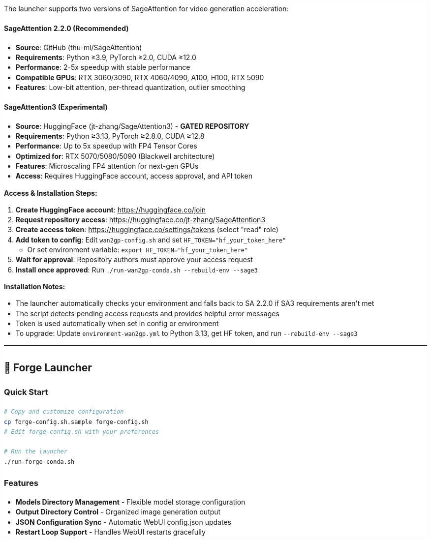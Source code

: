 The launcher supports two versions of SageAttention for video generation acceleration:

#### **SageAttention 2.2.0 (Recommended)**
- **Source**: GitHub (thu-ml/SageAttention)
- **Requirements**: Python ≥3.9, PyTorch ≥2.0, CUDA ≥12.0
- **Performance**: 2-5x speedup with stable performance
- **Compatible GPUs**: RTX 3060/3090, RTX 4060/4090, A100, H100, RTX 5090
- **Features**: Low-bit attention, per-thread quantization, outlier smoothing

#### **SageAttention3 (Experimental)**
- **Source**: HuggingFace (jt-zhang/SageAttention3) - **GATED REPOSITORY**
- **Requirements**: Python ≥3.13, PyTorch ≥2.8.0, CUDA ≥12.8
- **Performance**: Up to 5x speedup with FP4 Tensor Cores
- **Optimized for**: RTX 5070/5080/5090 (Blackwell architecture)
- **Features**: Microscaling FP4 attention for next-gen GPUs
- **Access**: Requires HuggingFace account, access approval, and API token

**Access & Installation Steps:**
1. **Create HuggingFace account**: https://huggingface.co/join
2. **Request repository access**: https://huggingface.co/jt-zhang/SageAttention3
3. **Create access token**: https://huggingface.co/settings/tokens (select "read" role)
4. **Add token to config**: Edit `wan2gp-config.sh` and set `HF_TOKEN="hf_your_token_here"`
   - Or set environment variable: `export HF_TOKEN="hf_your_token_here"`
5. **Wait for approval**: Repository authors must approve your access request
6. **Install once approved**: Run `./run-wan2gp-conda.sh --rebuild-env --sage3`

**Installation Notes:**
- The launcher automatically checks your environment and falls back to SA 2.2.0 if SA3 requirements aren't met
- The script detects pending access requests and provides helpful error messages
- Token is used automatically when set in config or environment
- To upgrade: Update `environment-wan2gp.yml` to Python 3.13, get HF token, and run `--rebuild-env --sage3`

---

## 🎨 Forge Launcher

### Quick Start

```bash
# Copy and customize configuration
cp forge-config.sh.sample forge-config.sh
# Edit forge-config.sh with your preferences

# Run the launcher
./run-forge-conda.sh
```

### Features

- **Models Directory Management** - Flexible model storage configuration
- **Output Directory Control** - Organized image generation output
- **JSON Configuration Sync** - Automatic WebUI config.json updates
- **Restart Loop Support** - Handles WebUI restarts gracefully
